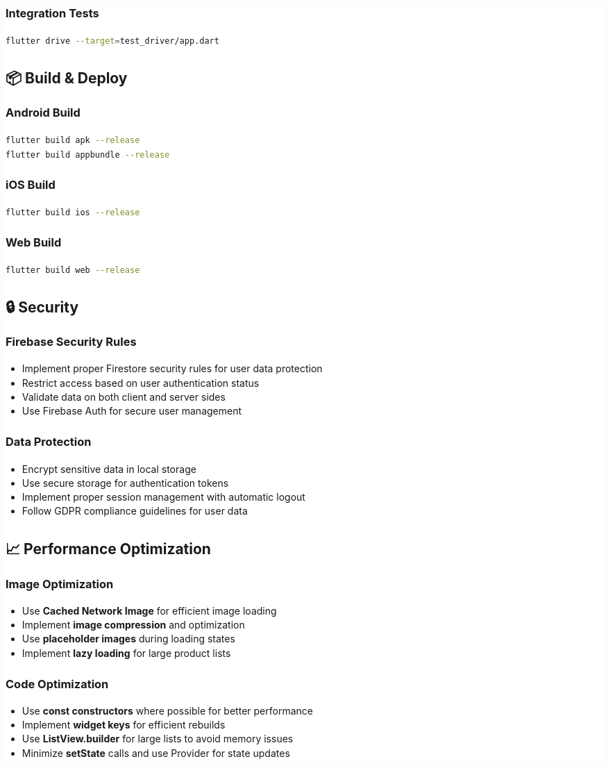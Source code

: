 ### Integration Tests
```bash
flutter drive --target=test_driver/app.dart
```

## 📦 Build & Deploy

### Android Build
```bash
flutter build apk --release
flutter build appbundle --release
```

### iOS Build
```bash
flutter build ios --release
```

### Web Build
```bash
flutter build web --release
```

## 🔒 Security

### Firebase Security Rules
- Implement proper Firestore security rules for user data protection
- Restrict access based on user authentication status
- Validate data on both client and server sides
- Use Firebase Auth for secure user management

### Data Protection
- Encrypt sensitive data in local storage
- Use secure storage for authentication tokens
- Implement proper session management with automatic logout
- Follow GDPR compliance guidelines for user data

## 📈 Performance Optimization

### Image Optimization
- Use **Cached Network Image** for efficient image loading
- Implement **image compression** and optimization
- Use **placeholder images** during loading states
- Implement **lazy loading** for large product lists

### Code Optimization
- Use **const constructors** where possible for better performance
- Implement **widget keys** for efficient rebuilds
- Use **ListView.builder** for large lists to avoid memory issues
- Minimize **setState** calls and use Provider for state updates
